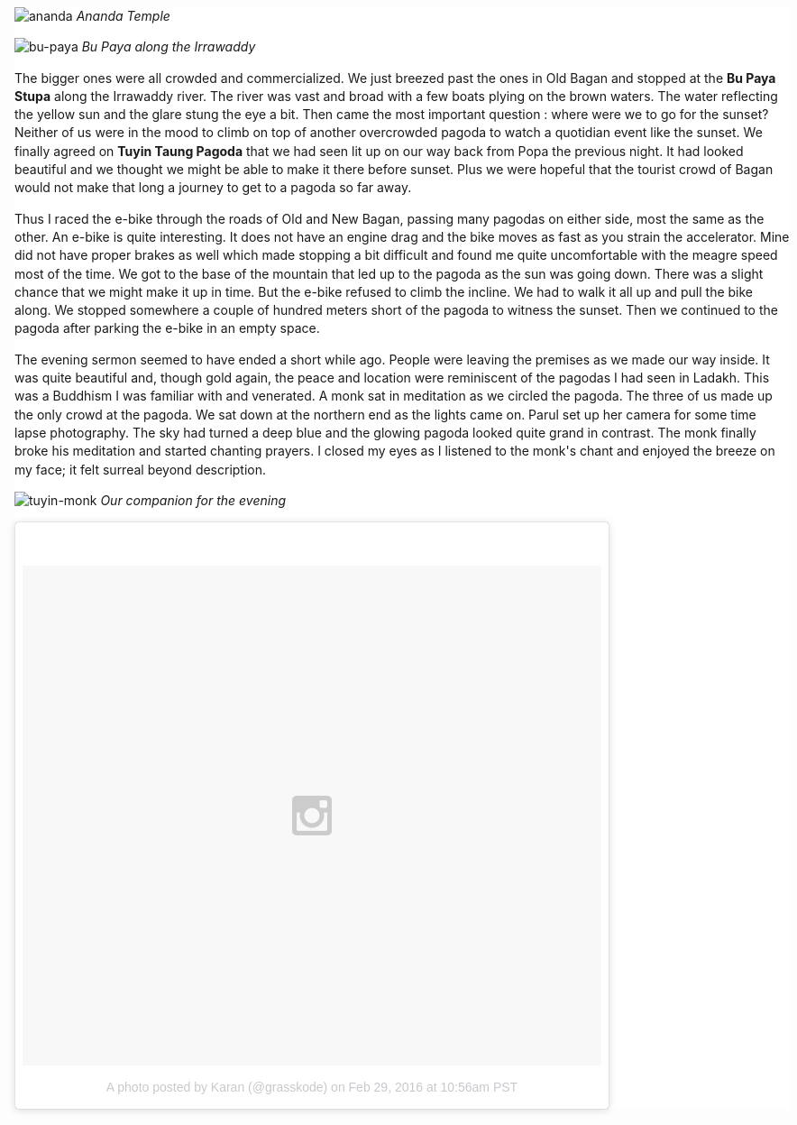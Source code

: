 <p class="postimg borderedimg">
	<img src="https://farm2.staticflickr.com/1510/25066225093_905cea7db6.jpg" alt="ananda">
	<em>Ananda Temple</em>
</p>

<p class="postimg borderedimg">
<img src="https://farm2.staticflickr.com/1705/25667786866_e3ff8304fb.jpg" alt="bu-paya">
	<em>Bu Paya along the Irrawaddy</em>
</p>

The bigger ones were all crowded and commercialized. We just breezed past the ones in Old Bagan and stopped at the **Bu Paya Stupa** along the Irrawaddy river. The river was vast and broad with a few boats plying on the brown waters. The water reflecting the yellow sun and the glare stung the eye a bit. Then came the most important question : where were we to go for the sunset? Neither of us were in the mood to climb on top of another overcrowded pagoda to watch a quotidian event like the sunset. We finally agreed on **Tuyin Taung Pagoda** that we had seen lit up on our way back from Popa the previous night. It had looked beautiful and we thought we might be able to make it there before sunset. Plus we were hopeful that the tourist crowd of Bagan would not make that long a journey to get to a pagoda so far away.

Thus I raced the e-bike through the roads of Old and New Bagan, passing many pagodas on either side, most the same as the other. An e-bike is quite interesting. It does not have an engine drag and the bike moves as fast as you strain the accelerator. Mine did not have proper brakes as well which made stopping a bit difficult and found me quite uncomfortable with the meagre speed most of the time. We got to the base of the mountain that led up to the pagoda as the sun was going down. There was a slight chance that we might make it up in time. But the e-bike refused to climb the incline. We had to walk it all up and pull the bike along. We stopped somewhere a couple of hundred meters short of the pagoda to witness the sunset. Then we continued to the pagoda after parking the e-bike in an empty space.

The evening sermon seemed to have ended a short while ago. People were leaving the premises as we made our way inside. It was quite beautiful and, though gold again, the peace and location were reminiscent of the pagodas I had seen in Ladakh. This was a Buddhism I was familiar with and venerated. A monk sat in meditation as we circled the pagoda. The three of us made up the only crowd at the pagoda. We sat down at the northern end as the lights came on. Parul set up her camera for some time lapse photography. The sky had turned a deep blue and the glowing pagoda looked quite grand in contrast. The monk finally broke his meditation and started chanting prayers. I closed my eyes as I listened to the monk's chant and enjoyed the breeze on my face; it felt surreal beyond description.

<p class="postimg">
	<img src="https://farm2.staticflickr.com/1646/25085061164_d53355f202.jpg" alt="tuyin-monk">
	<em>Our companion for the evening</em>
</p>

<blockquote class="instagram-media" data-instgrm-version="6" style=" background:#FFF; border:0; border-radius:3px; box-shadow:0 0 1px 0 rgba(0,0,0,0.5),0 1px 10px 0 rgba(0,0,0,0.15); margin: 1px; max-width:658px; padding:0; width:99.375%; width:-webkit-calc(100% - 2px); width:calc(100% - 2px);"><div style="padding:8px;"> <div style=" background:#F8F8F8; line-height:0; margin-top:40px; padding:43.1481481481% 0; text-align:center; width:100%;"> <div style=" background:url(data:image/png;base64,iVBORw0KGgoAAAANSUhEUgAAACwAAAAsCAMAAAApWqozAAAAGFBMVEUiIiI9PT0eHh4gIB4hIBkcHBwcHBwcHBydr+JQAAAACHRSTlMABA4YHyQsM5jtaMwAAADfSURBVDjL7ZVBEgMhCAQBAf//42xcNbpAqakcM0ftUmFAAIBE81IqBJdS3lS6zs3bIpB9WED3YYXFPmHRfT8sgyrCP1x8uEUxLMzNWElFOYCV6mHWWwMzdPEKHlhLw7NWJqkHc4uIZphavDzA2JPzUDsBZziNae2S6owH8xPmX8G7zzgKEOPUoYHvGz1TBCxMkd3kwNVbU0gKHkx+iZILf77IofhrY1nYFnB/lQPb79drWOyJVa/DAvg9B/rLB4cC+Nqgdz/TvBbBnr6GBReqn/nRmDgaQEej7WhonozjF+Y2I/fZou/qAAAAAElFTkSuQmCC); display:block; height:44px; margin:0 auto -44px; position:relative; top:-22px; width:44px;"></div></div><p style=" color:#c9c8cd; font-family:Arial,sans-serif; font-size:14px; line-height:17px; margin-bottom:0; margin-top:8px; overflow:hidden; padding:8px 0 7px; text-align:center; text-overflow:ellipsis; white-space:nowrap;"><a href="https://www.instagram.com/p/BCYYsC5ENW4/" style=" color:#c9c8cd; font-family:Arial,sans-serif; font-size:14px; font-style:normal; font-weight:normal; line-height:17px; text-decoration:none;" target="_blank">A photo posted by Karan (@grasskode)</a> on <time style=" font-family:Arial,sans-serif; font-size:14px; line-height:17px;" datetime="2016-02-29T18:56:32+00:00">Feb 29, 2016 at 10:56am PST</time></p></div></blockquote>
<script async defer src="//platform.instagram.com/en_US/embeds.js"></script>
